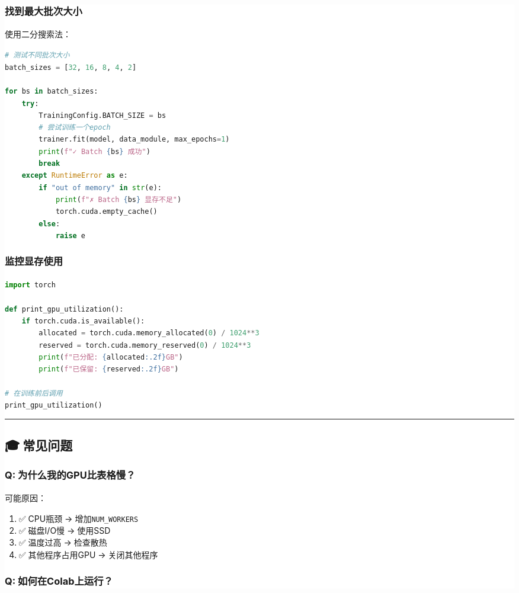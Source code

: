 ### 找到最大批次大小

使用二分搜索法：

```python
# 测试不同批次大小
batch_sizes = [32, 16, 8, 4, 2]

for bs in batch_sizes:
    try:
        TrainingConfig.BATCH_SIZE = bs
        # 尝试训练一个epoch
        trainer.fit(model, data_module, max_epochs=1)
        print(f"✓ Batch {bs} 成功")
        break
    except RuntimeError as e:
        if "out of memory" in str(e):
            print(f"✗ Batch {bs} 显存不足")
            torch.cuda.empty_cache()
        else:
            raise e
```

### 监控显存使用

```python
import torch

def print_gpu_utilization():
    if torch.cuda.is_available():
        allocated = torch.cuda.memory_allocated(0) / 1024**3
        reserved = torch.cuda.memory_reserved(0) / 1024**3
        print(f"已分配: {allocated:.2f}GB")
        print(f"已保留: {reserved:.2f}GB")

# 在训练前后调用
print_gpu_utilization()
```

---

## 🎓 常见问题

### Q: 为什么我的GPU比表格慢？

可能原因：
1. ✅ CPU瓶颈 → 增加`NUM_WORKERS`
2. ✅ 磁盘I/O慢 → 使用SSD
3. ✅ 温度过高 → 检查散热
4. ✅ 其他程序占用GPU → 关闭其他程序

### Q: 如何在Colab上运行？
